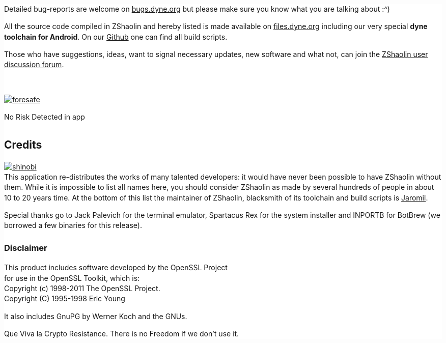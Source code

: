 Detailed bug-reports are welcome on [bugs.dyne.org](http://bugs.dyne.org) but please make sure you know what you are talking about :^)

All the source code compiled in ZShaolin and hereby listed is made available on [files.dyne.org](https://files.dyne.org/zshaolin/) including our very special **dyne toolchain for Android**. On our [Github](https://github.com/dyne/ZShaolin) one can find all build scripts.

Those who have suggestions, ideas, want to signal necessary updates, new software and what not, can join the [ZShaolin user discussion forum](https://groups.google.com/forum/#!forum/zshaolin).

 

[![foresafe](https://www.dyne.org/wp-content/uploads/2012/01/foresafe.png)](http://sandbox.foresafe.com/2013/12/orgdynezshaolin.html)

No Risk Detected in app

## Credits

[![](https://www.dyne.org/wp-content/uploads/2012/01/shinobi.png "shinobi")](https://www.dyne.org/wp-content/uploads/2012/01/shinobi.png)\
This application re-distributes the works of many talented developers: it would have never been possible to have ZShaolin without them. While it is impossible to list all names here, you should consider ZShaolin as made by several hundreds of people in about 10 to 20 years time. At the bottom of this list the maintainer of ZShaolin, blacksmith of its toolchain and build scripts is [Jaromil](http://rastasoft.org).

Special thanks go to Jack Palevich for the terminal emulator, Spartacus Rex for the system installer and INPORTB for BotBrew (we borrowed a few binaries for this release).

### Disclaimer

This product includes software developed by the OpenSSL Project\
for use in the OpenSSL Toolkit, which is:\
Copyright (c) 1998-2011 The OpenSSL Project.\
Copyright (C) 1995-1998 Eric Young

It also includes GnuPG by Werner Koch and the GNUs.

Que Viva la Crypto Resistance. There is no Freedom if we don’t use it.

